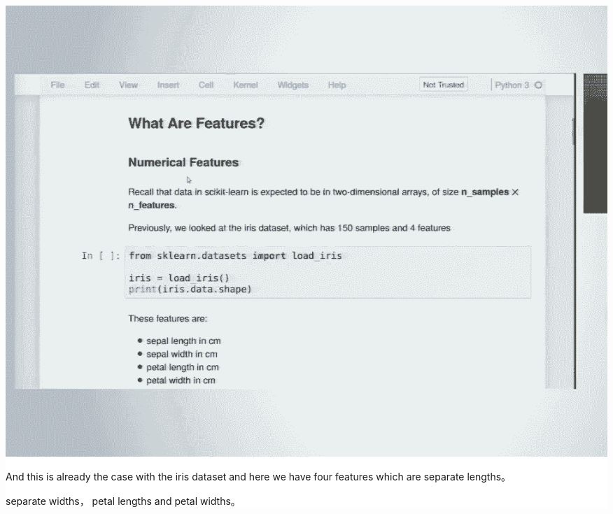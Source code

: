 ![](img/a165a3dbdfe2a42de38b6b11de2edad6_381.png)

 And this is already the case with the iris dataset and here we have four features which are separate lengths。

 separate widths， petal lengths and petal widths。
